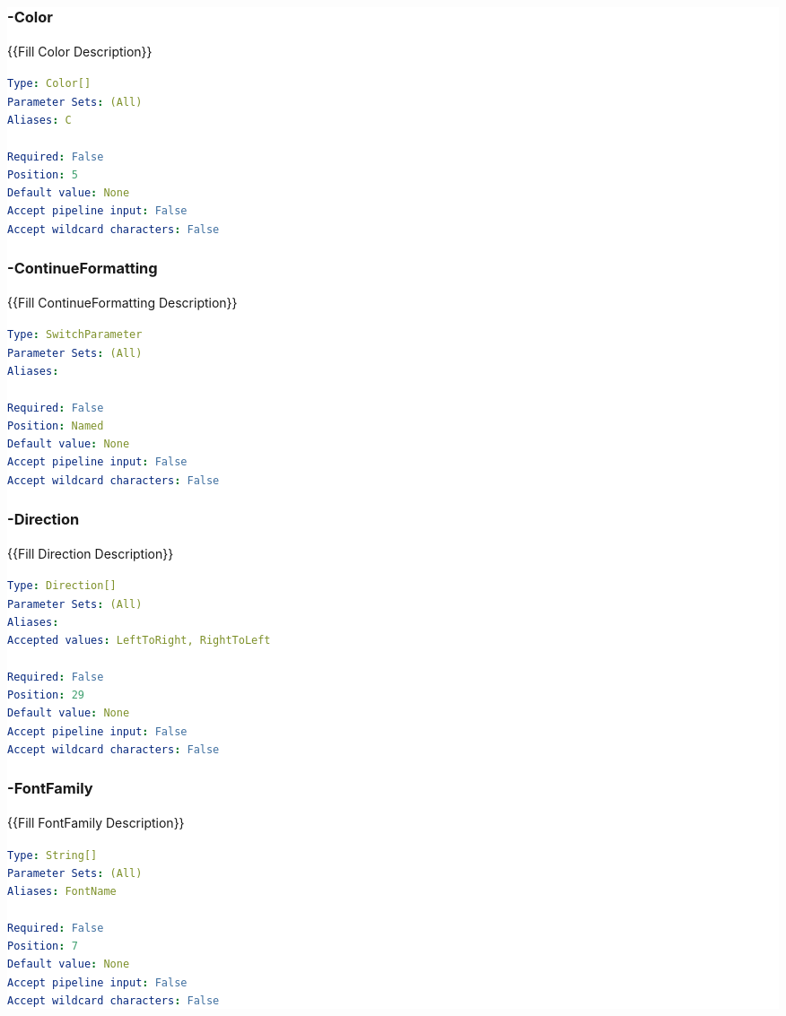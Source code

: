 ### -Color
{{Fill Color Description}}

```yaml
Type: Color[]
Parameter Sets: (All)
Aliases: C

Required: False
Position: 5
Default value: None
Accept pipeline input: False
Accept wildcard characters: False
```

### -ContinueFormatting
{{Fill ContinueFormatting Description}}

```yaml
Type: SwitchParameter
Parameter Sets: (All)
Aliases:

Required: False
Position: Named
Default value: None
Accept pipeline input: False
Accept wildcard characters: False
```

### -Direction
{{Fill Direction Description}}

```yaml
Type: Direction[]
Parameter Sets: (All)
Aliases:
Accepted values: LeftToRight, RightToLeft

Required: False
Position: 29
Default value: None
Accept pipeline input: False
Accept wildcard characters: False
```

### -FontFamily
{{Fill FontFamily Description}}

```yaml
Type: String[]
Parameter Sets: (All)
Aliases: FontName

Required: False
Position: 7
Default value: None
Accept pipeline input: False
Accept wildcard characters: False
```
